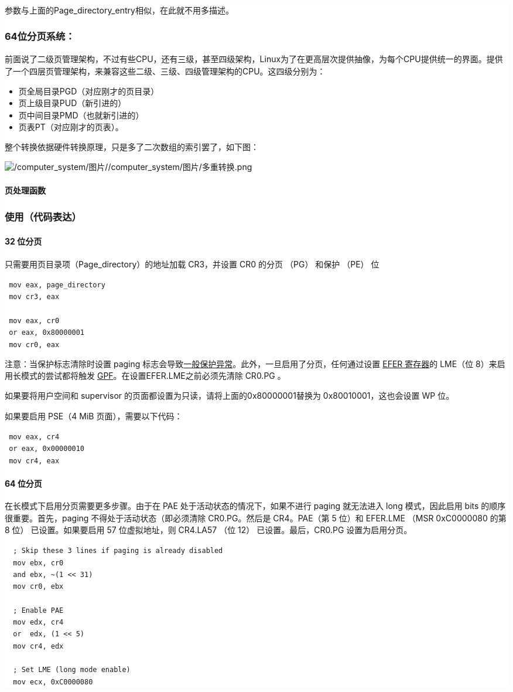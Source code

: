 参数与上面的Page_directory_entry相似，在此就不用多描述。

### 64位分页系统：

前面说了二级页管理架构，不过有些CPU，还有三级，甚至四级架构，Linux为了在更高层次提供抽像，为每个CPU提供统一的界面。提供了一个四层页管理架构，来兼容这些二级、三级、四级管理架构的CPU。这四级分别为：

- 页全局目录PGD（对应刚才的页目录）
- 页上级目录PUD（新引进的）
- 页中间目录PMD（也就新引进的）
- 页表PT（对应刚才的页表）。 

整个转换依据硬件转换原理，只是多了二次数组的索引罢了，如下图：

![/computer_system/图片//computer_system/图片/多重转换.png](/computer_system/图片//computer_system/图片/多重转换.png)

#### 页处理函数

```

```


### 使用（代码表达）

#### 32 位分页

只需要用页目录项（Page_directory）的地址加载 CR3，并设置 CR0 的分页 （PG） 和保护 （PE） 位
```
 mov eax, page_directory
 mov cr3, eax
 
 mov eax, cr0
 or eax, 0x80000001
 mov cr0, eax
```
注意：当保护标志清除时设置 paging 标志会导致[一般保护异常](https://wiki.osdev.org/Exceptions#General_Protection_Fault "Exceptions")。此外，一旦启用了分页，任何通过设置 [EFER 寄存器](https://wiki.osdev.org/CPU_Registers_x86-64#IA32_EFER "CPU Registers x86-64")的 LME（位 8）来启用长模式的尝试都将触发 [GPF](https://wiki.osdev.org/Exceptions#General_Protection_Fault "Exceptions")。在设置EFER.LME之前必须先清除 CR0.PG 。

如果要将用户空间和 supervisor 的页面都设置为只读，请将上面的0x80000001替换为 0x80010001，这也会设置 WP 位。

如果要启用 PSE（4 MiB 页面），需要以下代码：
```
 mov eax, cr4
 or eax, 0x00000010
 mov cr4, eax
```

#### 64 位分页
在长模式下启用分页需要更多步骤。由于在 PAE 处于活动状态的情况下，如果不进行 paging 就无法进入 long 模式，因此启用 bits 的顺序很重要。首先，paging 不得处于活动状态（即必须清除 CR0.PG。然后是 CR4。PAE（第 5 位）和 EFER.LME （MSR 0xC0000080 的第 8 位） 已设置。如果要启用 57 位虚拟地址，则 CR4.LA57 （位 12） 已设置。最后，CR0.PG 设置为启用分页。

```
  ; Skip these 3 lines if paging is already disabled
  mov ebx, cr0
  and ebx, ~(1 << 31)
  mov cr0, ebx

  ; Enable PAE
  mov edx, cr4
  or  edx, (1 << 5)
  mov cr4, edx

  ; Set LME (long mode enable)
  mov ecx, 0xC0000080
```